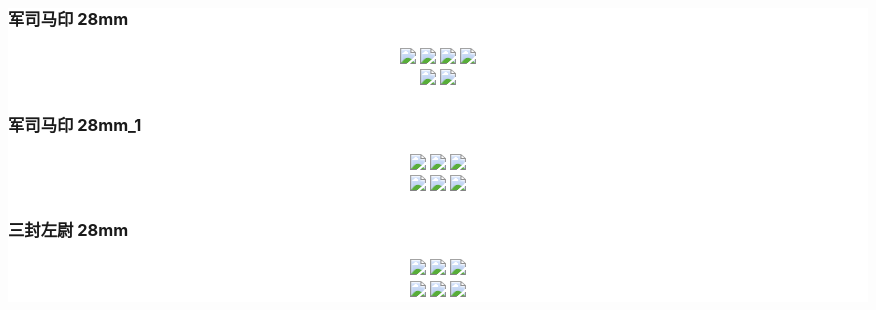 
### 军司马印 28mm

<div align="center">
    <img width="110" height="auto" src="yingao/汉官印_军司马印28mm/汉官印_军司马印28mm_2.png"/>
    <img width="110" height="auto" src="yingao/汉官印_军司马印28mm/汉官印_军司马印28mm_3.png"/>
    <img width="110" height="auto" src="yingao/汉官印_军司马印28mm/汉官印_军司马印28mm_7.png"/>
    <img width="110" height="auto" src="yingao/汉官印_军司马印28mm/汉官印_军司马印28mm_8.png"/>
</div>



<div align="center">
    <img width="110" height="auto" src="yingao/汉官印_军司马印28mm/汉官印_军司马印28mm_5.png"/>
    <img width="110" height="auto" src="yingao/汉官印_军司马印28mm/汉官印_军司马印28mm_6.png"/>
</div>



### 军司马印 28mm_1

<div align="center">
    <img width="110" height="auto" src="yingao/汉官印_军司马印28mm_1/汉官印_军司马印28mm_1_1.png"/>
    <img width="110" height="auto" src="yingao/汉官印_军司马印28mm_1/汉官印_军司马印28mm_1_2.png"/>
    <img width="110" height="auto" src="yingao/汉官印_军司马印28mm_1/汉官印_军司马印28mm_1_3.png"/>
</div>

<div align="center">
    <img width="110" height="auto" src="yingao/汉官印_军司马印28mm_1/汉官印_军司马印28mm_1_4.png"/>
    <img width="110" height="auto" src="yingao/汉官印_军司马印28mm_1/汉官印_军司马印28mm_1_5.png"/>
    <img width="110" height="auto" src="yingao/汉官印_军司马印28mm_1/汉官印_军司马印28mm_1_6.png"/>
</div>




### 三封左尉 28mm

<div align="center">
    <img width="110" height="auto" src="yingao/汉官印_三封左尉28mm/汉官印_三封左尉28mm_1.png"/>
    <img width="110" height="auto" src="yingao/汉官印_三封左尉28mm/汉官印_三封左尉28mm_2.png"/>
    <img width="110" height="auto" src="yingao/汉官印_三封左尉28mm/汉官印_三封左尉28mm_3.png"/>
</div>

<div align="center">
    <img width="110" height="auto" src="yingao/汉官印_三封左尉28mm/汉官印_三封左尉28mm_4.png"/>
    <img width="110" height="auto" src="yingao/汉官印_三封左尉28mm/汉官印_三封左尉28mm_5.png"/>
    <img width="110" height="auto" src="yingao/汉官印_三封左尉28mm/汉官印_三封左尉28mm_6.png"/>
</div>
